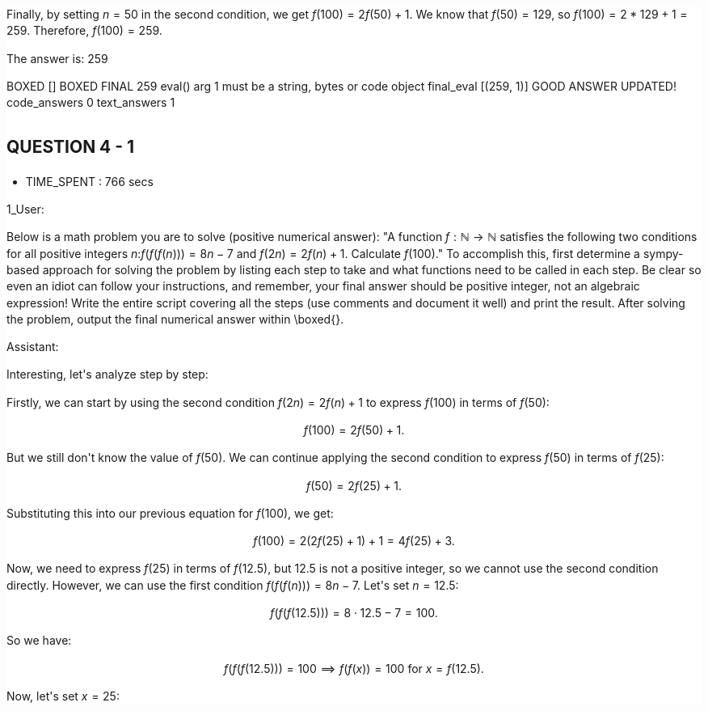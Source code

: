 Finally, by setting $n = 50$ in the second condition, we get $f(100) = 2f(50) + 1$. We know that $f(50) = 129$, so $f(100) = 2*129 + 1 = 259$. Therefore, $f(100) = 259$.

The answer is: $259$

BOXED []
BOXED FINAL 259
eval() arg 1 must be a string, bytes or code object final_eval
[(259, 1)]
GOOD ANSWER UPDATED!
code_answers 0 text_answers 1



## QUESTION 4 - 1 
- TIME_SPENT : 766 secs

1_User:

Below is a math problem you are to solve (positive numerical answer):
"A function $f: \mathbb N \to \mathbb N$ satisfies the following two conditions for all positive integers $n$:$f(f(f(n)))=8n-7$ and $f(2n)=2f(n)+1$. Calculate $f(100)$."
To accomplish this, first determine a sympy-based approach for solving the problem by listing each step to take and what functions need to be called in each step. Be clear so even an idiot can follow your instructions, and remember, your final answer should be positive integer, not an algebraic expression!
Write the entire script covering all the steps (use comments and document it well) and print the result. After solving the problem, output the final numerical answer within \boxed{}.

Assistant: 

Interesting, let's analyze step by step:



Firstly, we can start by using the second condition $f(2n) = 2f(n) + 1$ to express $f(100)$ in terms of $f(50)$:

$$f(100) = 2f(50) + 1.$$

But we still don't know the value of $f(50)$. We can continue applying the second condition to express $f(50)$ in terms of $f(25)$:

$$f(50) = 2f(25) + 1.$$

Substituting this into our previous equation for $f(100)$, we get:

$$f(100) = 2(2f(25) + 1) + 1 = 4f(25) + 3.$$

Now, we need to express $f(25)$ in terms of $f(12.5)$, but 12.5 is not a positive integer, so we cannot use the second condition directly. However, we can use the first condition $f(f(f(n))) = 8n - 7$. Let's set $n = 12.5$:

$$f(f(f(12.5))) = 8 \cdot 12.5 - 7 = 100.$$

So we have:

$$f(f(f(12.5))) = 100 \implies f(f(x)) = 100 \text{ for } x = f(12.5).$$

Now, let's set $x = 25$:
